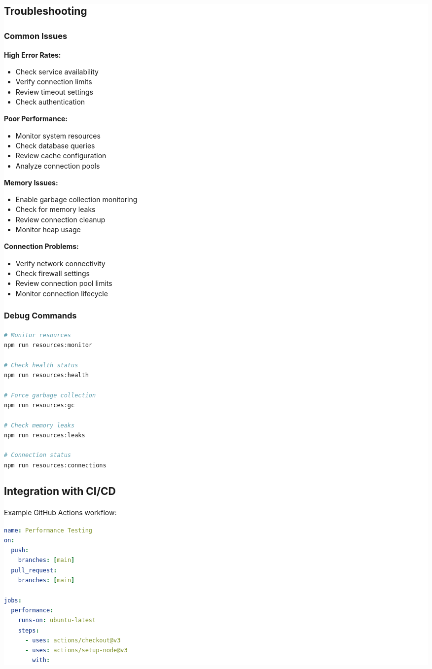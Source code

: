 ## Troubleshooting

### Common Issues

**High Error Rates:**
- Check service availability
- Verify connection limits
- Review timeout settings
- Check authentication

**Poor Performance:**
- Monitor system resources
- Check database queries
- Review cache configuration
- Analyze connection pools

**Memory Issues:**
- Enable garbage collection monitoring
- Check for memory leaks
- Review connection cleanup
- Monitor heap usage

**Connection Problems:**
- Verify network connectivity
- Check firewall settings
- Review connection pool limits
- Monitor connection lifecycle

### Debug Commands
```bash
# Monitor resources
npm run resources:monitor

# Check health status
npm run resources:health

# Force garbage collection
npm run resources:gc

# Check memory leaks
npm run resources:leaks

# Connection status
npm run resources:connections
```

## Integration with CI/CD

Example GitHub Actions workflow:
```yaml
name: Performance Testing
on:
  push:
    branches: [main]
  pull_request:
    branches: [main]

jobs:
  performance:
    runs-on: ubuntu-latest
    steps:
      - uses: actions/checkout@v3
      - uses: actions/setup-node@v3
        with:
```